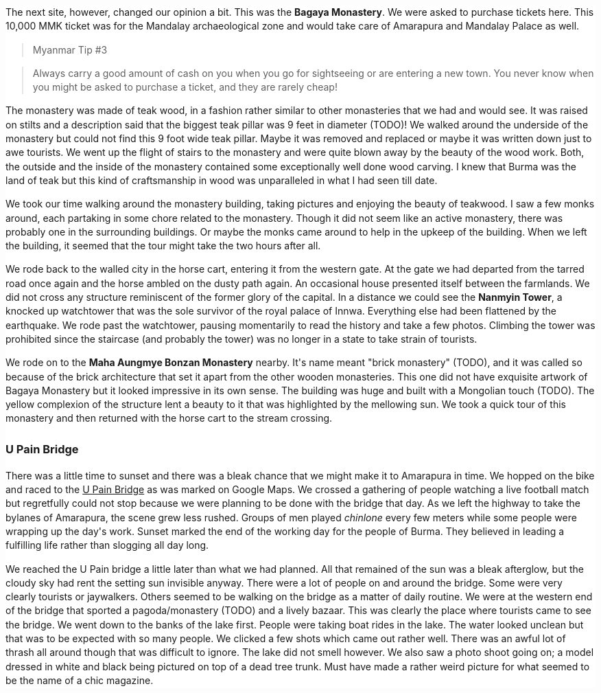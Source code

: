 The next site, however, changed our opinion a bit. This was the **Bagaya Monastery**. We were asked to purchase tickets here. This 10,000 MMK ticket was for the Mandalay archaeological zone and would take care of Amarapura and Mandalay Palace as well.

> Myanmar Tip #3

> Always carry a good amount of cash on you when you go for sightseeing or are entering a new town. You never know when you might be asked to purchase a ticket, and they are rarely cheap!

The monastery was made of teak wood, in a fashion rather similar to other monasteries that we had and would see. It was raised on stilts and a description said that the biggest teak pillar was 9 feet in diameter (TODO)! We walked around the underside of the monastery but could not find this 9 foot wide teak pillar. Maybe it was removed and replaced or maybe it was written down just to awe tourists. We went up the flight of stairs to the monastery and were quite blown away by the beauty of the wood work. Both, the outside and the inside of the monastery contained some exceptionally well done wood carving. I knew that Burma was the land of teak but this kind of craftsmanship in wood was unparalleled in what I had seen till date.

We took our time walking around the monastery building, taking pictures and enjoying the beauty of teakwood. I saw a few monks around, each partaking in some chore related to the monastery. Though it did not seem like an active monastery, there was probably one in the surrounding buildings. Or maybe the monks came around to help in the upkeep of the building. When we left the building, it seemed that the tour might take the two hours after all.

We rode back to the walled city in the horse cart, entering it from the western gate. At the gate we had departed from the tarred road once again and the horse ambled on the dusty path again. An occasional house presented itself between the farmlands. We did not cross any structure reminiscent of the former glory of the capital. In a distance we could see the **Nanmyin Tower**, a knocked up watchtower that was the sole survivor of the royal palace of Innwa. Everything else had been flattened by the earthquake. We rode past the watchtower, pausing momentarily to read the history and take a few photos. Climbing the tower was prohibited since the staircase (and probably the tower) was no longer in a state to take strain of tourists.

We rode on to the **Maha Aungmye Bonzan Monastery** nearby. It's name meant "brick monastery" (TODO), and it was called so because of the brick architecture that set it apart from the other wooden monasteries. This one did not have exquisite artwork of Bagaya Monastery but it looked impressive in its own sense. The building was huge and built with a Mongolian touch (TODO). The yellow complexion of the structure lent a beauty to it that was highlighted by the mellowing sun. We took a quick tour of this monastery and then returned with the horse cart to the stream crossing.

### U Pain Bridge
There was a little time to sunset and there was a bleak chance that we might make it to Amarapura in time. We hopped on the bike and raced to the [U Pain Bridge](https://en.wikipedia.org/wiki/U_Bein_Bridge) as was marked on Google Maps. We crossed a gathering of people watching a live football match but regretfully could not stop because we were planning to be done with the bridge that day. As we left the highway to take the bylanes of Amarapura, the scene grew less rushed. Groups of men played *chinlone* every few meters while some people were wrapping up the day's work. Sunset marked the end of the working day for the people of Burma. They believed in leading a fulfilling life rather than slogging all day long.

We reached the U Pain bridge a little later than what we had planned. All that remained of the sun was a bleak afterglow, but the cloudy sky had rent the setting sun invisible anyway. There were a lot of people on and around the bridge. Some were very clearly tourists or jaywalkers. Others seemed to be walking on the bridge as a matter of daily routine. We were at the western end of the bridge that sported a pagoda/monastery (TODO) and a lively bazaar. This was clearly the place where tourists came to see the bridge. We went down to the banks of the lake first. People were taking boat rides in the lake. The water looked unclean but that was to be expected with so many people. We clicked a few shots which came out rather well. There was an awful lot of thrash all around though that was difficult to ignore. The lake did not smell however. We also saw a photo shoot going on; a model dressed in white and black being pictured on top of a dead tree trunk. Must have made a rather weird picture for what seemed to be the name of a chic magazine.
